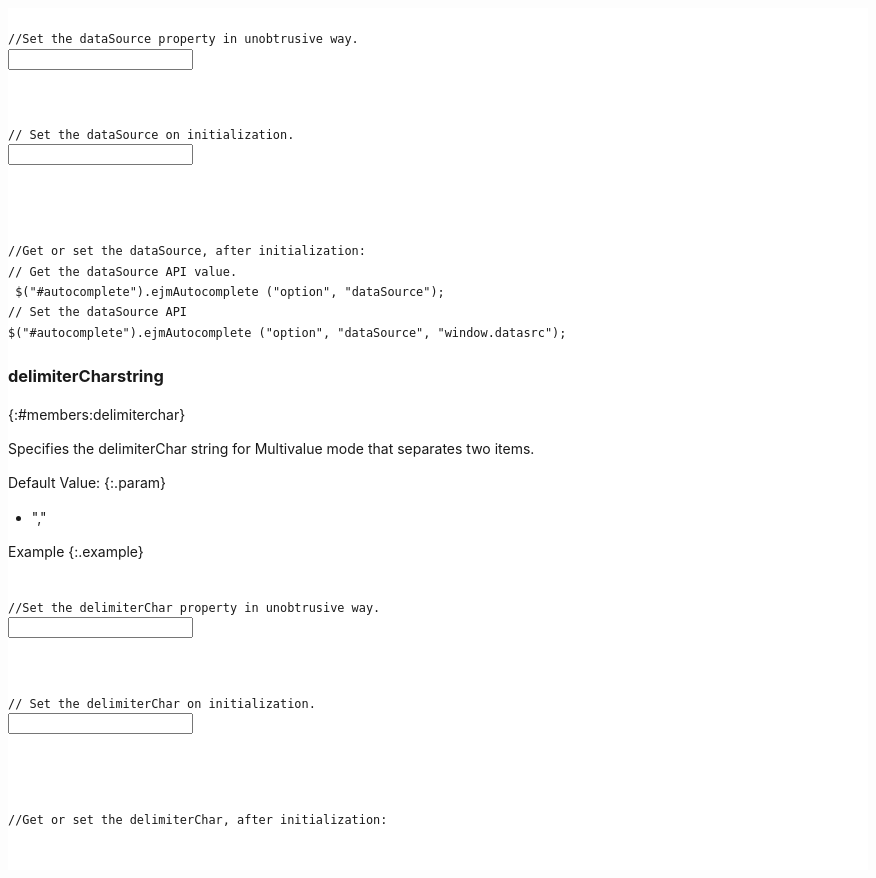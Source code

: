 <pre class="prettyprint">
<code> 
//Set the dataSource property in unobtrusive way.
<input id="autocomplete" data-role="ejmautocomplete" data-ej-datasource="window.datasrc" data-ej-field="name" />
</code>
</pre>
<pre class="prettyprint">
<code> 
// Set the dataSource on initialization. 
<input id="autocomplete" />
<script> 
//To set the dataSource API value 
$("#autocomplete").ejmAutocomplete ({ dataSource:"window.datasrc", field:"name" });                     
</script></code>
</pre>
<pre class="prettyprint">
<code> 
//Get or set the dataSource, after initialization:
// Get the dataSource API value.                
 $("#autocomplete").ejmAutocomplete ("option", "dataSource");                   
// Set the dataSource API
$("#autocomplete").ejmAutocomplete ("option", "dataSource", "window.datasrc");            </code>
</pre>



### delimiterChar<span class="type-signature type string">string</span>
{:#members:delimiterchar}




Specifies the delimiterChar string for Multivalue mode that separates two items.


Default Value:
{:.param}



* ","




Example
{:.example}

<pre class="prettyprint">
<code> 
//Set the delimiterChar property in unobtrusive way.
<input id="autocomplete" data-role="ejmautocomplete" data-ej-enablemultiselect="true" data-ej-delimiterchar="," data-ej-datasource="window.datasrc" data-ej-field="name" />
</code>
</pre>
<pre class="prettyprint">
<code> 
// Set the delimiterChar on initialization. 
<input id="autocomplete" />
<script> 
//To set the delimiterChar API value 
$("#autocomplete").ejmAutocomplete ({ enableMultiSelect:true, delimiterChar:",", dataSource:"window.datasrc", field:"name"  });                 
</script></code>
</pre>
<pre class="prettyprint">
<code> 
//Get or set the delimiterChar, after initialization: